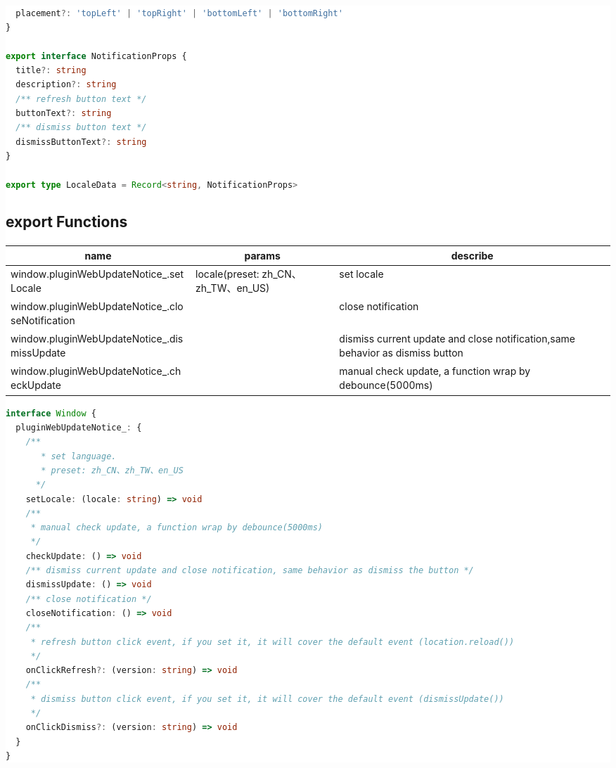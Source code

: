 ```ts
  placement?: 'topLeft' | 'topRight' | 'bottomLeft' | 'bottomRight'
}

export interface NotificationProps {
  title?: string
  description?: string
  /** refresh button text */
  buttonText?: string
  /** dismiss button text */
  dismissButtonText?: string
}

export type LocaleData = Record<string, NotificationProps>
```

## export Functions
| name                                            | params                              | describe                                                     |
| ----------------------------------------------- | ----------------------------------- | ------------------------------------------------------------ |
| window.pluginWebUpdateNotice_.setLocale         | locale(preset: zh_CN、zh_TW、en_US) | set locale                                                   |
| window.pluginWebUpdateNotice_.closeNotification |                                     | close notification                                           |
| window.pluginWebUpdateNotice_.dismissUpdate     |                                     | dismiss current update and close notification,same behavior as dismiss button |
| window.pluginWebUpdateNotice_.checkUpdate       |                                     | manual check update, a function wrap by debounce(5000ms)     |
```ts
interface Window {
  pluginWebUpdateNotice_: {
    /**
       * set language.
       * preset: zh_CN、zh_TW、en_US
      */
    setLocale: (locale: string) => void
    /**
     * manual check update, a function wrap by debounce(5000ms)
     */
    checkUpdate: () => void
    /** dismiss current update and close notification, same behavior as dismiss the button */
    dismissUpdate: () => void
    /** close notification */
    closeNotification: () => void
    /**
     * refresh button click event, if you set it, it will cover the default event (location.reload())
     */
    onClickRefresh?: (version: string) => void
    /**
     * dismiss button click event, if you set it, it will cover the default event (dismissUpdate())
     */
    onClickDismiss?: (version: string) => void
  }
}
```
